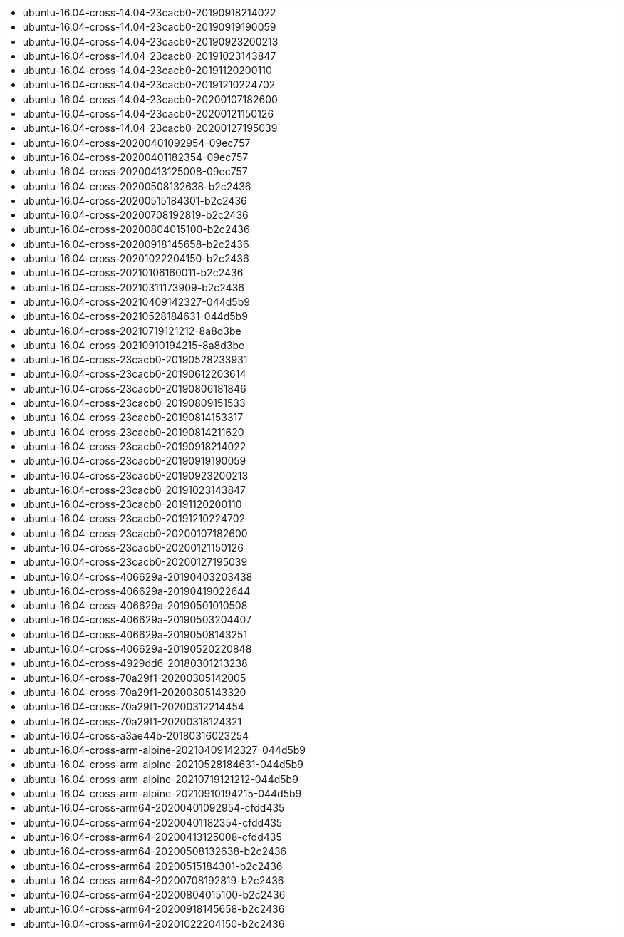 - ubuntu-16.04-cross-14.04-23cacb0-20190918214022
- ubuntu-16.04-cross-14.04-23cacb0-20190919190059
- ubuntu-16.04-cross-14.04-23cacb0-20190923200213
- ubuntu-16.04-cross-14.04-23cacb0-20191023143847
- ubuntu-16.04-cross-14.04-23cacb0-20191120200110
- ubuntu-16.04-cross-14.04-23cacb0-20191210224702
- ubuntu-16.04-cross-14.04-23cacb0-20200107182600
- ubuntu-16.04-cross-14.04-23cacb0-20200121150126
- ubuntu-16.04-cross-14.04-23cacb0-20200127195039
- ubuntu-16.04-cross-20200401092954-09ec757
- ubuntu-16.04-cross-20200401182354-09ec757
- ubuntu-16.04-cross-20200413125008-09ec757
- ubuntu-16.04-cross-20200508132638-b2c2436
- ubuntu-16.04-cross-20200515184301-b2c2436
- ubuntu-16.04-cross-20200708192819-b2c2436
- ubuntu-16.04-cross-20200804015100-b2c2436
- ubuntu-16.04-cross-20200918145658-b2c2436
- ubuntu-16.04-cross-20201022204150-b2c2436
- ubuntu-16.04-cross-20210106160011-b2c2436
- ubuntu-16.04-cross-20210311173909-b2c2436
- ubuntu-16.04-cross-20210409142327-044d5b9
- ubuntu-16.04-cross-20210528184631-044d5b9
- ubuntu-16.04-cross-20210719121212-8a8d3be
- ubuntu-16.04-cross-20210910194215-8a8d3be
- ubuntu-16.04-cross-23cacb0-20190528233931
- ubuntu-16.04-cross-23cacb0-20190612203614
- ubuntu-16.04-cross-23cacb0-20190806181846
- ubuntu-16.04-cross-23cacb0-20190809151533
- ubuntu-16.04-cross-23cacb0-20190814153317
- ubuntu-16.04-cross-23cacb0-20190814211620
- ubuntu-16.04-cross-23cacb0-20190918214022
- ubuntu-16.04-cross-23cacb0-20190919190059
- ubuntu-16.04-cross-23cacb0-20190923200213
- ubuntu-16.04-cross-23cacb0-20191023143847
- ubuntu-16.04-cross-23cacb0-20191120200110
- ubuntu-16.04-cross-23cacb0-20191210224702
- ubuntu-16.04-cross-23cacb0-20200107182600
- ubuntu-16.04-cross-23cacb0-20200121150126
- ubuntu-16.04-cross-23cacb0-20200127195039
- ubuntu-16.04-cross-406629a-20190403203438
- ubuntu-16.04-cross-406629a-20190419022644
- ubuntu-16.04-cross-406629a-20190501010508
- ubuntu-16.04-cross-406629a-20190503204407
- ubuntu-16.04-cross-406629a-20190508143251
- ubuntu-16.04-cross-406629a-20190520220848
- ubuntu-16.04-cross-4929dd6-20180301213238
- ubuntu-16.04-cross-70a29f1-20200305142005
- ubuntu-16.04-cross-70a29f1-20200305143320
- ubuntu-16.04-cross-70a29f1-20200312214454
- ubuntu-16.04-cross-70a29f1-20200318124321
- ubuntu-16.04-cross-a3ae44b-20180316023254
- ubuntu-16.04-cross-arm-alpine-20210409142327-044d5b9
- ubuntu-16.04-cross-arm-alpine-20210528184631-044d5b9
- ubuntu-16.04-cross-arm-alpine-20210719121212-044d5b9
- ubuntu-16.04-cross-arm-alpine-20210910194215-044d5b9
- ubuntu-16.04-cross-arm64-20200401092954-cfdd435
- ubuntu-16.04-cross-arm64-20200401182354-cfdd435
- ubuntu-16.04-cross-arm64-20200413125008-cfdd435
- ubuntu-16.04-cross-arm64-20200508132638-b2c2436
- ubuntu-16.04-cross-arm64-20200515184301-b2c2436
- ubuntu-16.04-cross-arm64-20200708192819-b2c2436
- ubuntu-16.04-cross-arm64-20200804015100-b2c2436
- ubuntu-16.04-cross-arm64-20200918145658-b2c2436
- ubuntu-16.04-cross-arm64-20201022204150-b2c2436